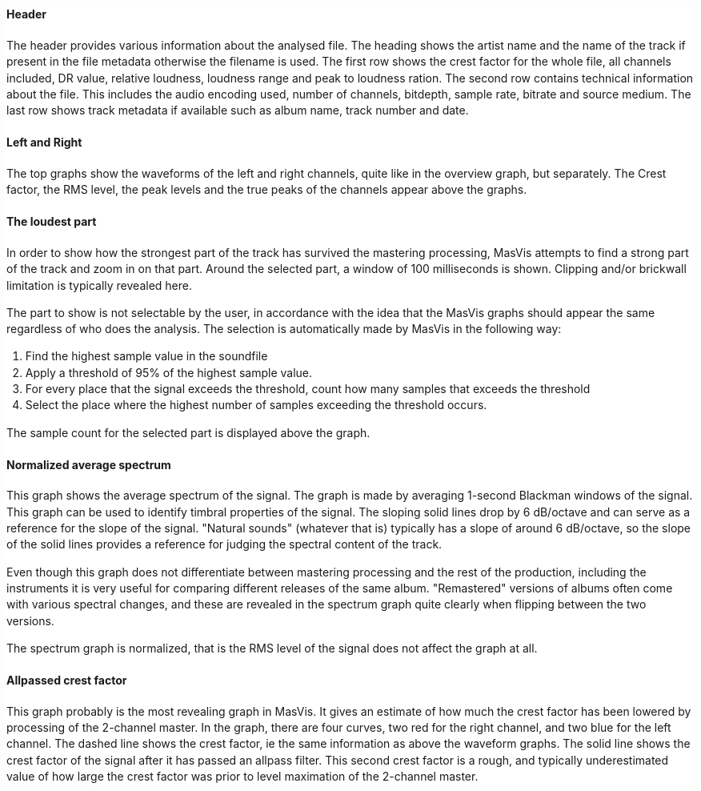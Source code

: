 
#### Header

The header provides various information about the analysed file. The heading shows the artist name and the name of the track if present in the file metadata otherwise the filename is used. The first row shows the crest factor for the whole file, all channels included, DR value, relative loudness, loudness range and peak to loudness ration. The second row contains technical information about the file. This includes the audio encoding used, number of channels, bitdepth, sample rate, bitrate and source medium. The last row shows track metadata if available such as album name, track number and date.


#### Left and Right

The top graphs show the waveforms of the left and right channels, quite like in the overview graph, but separately. The Crest factor, the RMS level, the peak levels and the true peaks of the channels appear above the graphs.


#### The loudest part

In order to show how the strongest part of the track has survived the mastering processing, MasVis attempts to find a strong part of the track and zoom in on that part. Around the selected part, a window of 100 milliseconds is shown. Clipping and/or brickwall limitation is typically revealed here.

The part to show is not selectable by the user, in accordance with the idea that the MasVis graphs should appear the same regardless of who does the analysis. The selection is automatically made by MasVis in the following way:

1. Find the highest sample value in the soundfile
2. Apply a threshold of 95% of the highest sample value.
3. For every place that the signal exceeds the threshold, count how many samples that exceeds the threshold
4. Select the place where the highest number of samples exceeding the threshold occurs.

The sample count for the selected part is displayed above the graph.


#### Normalized average spectrum

This graph shows the average spectrum of the signal. The graph is made by averaging 1-second Blackman windows of the signal. This graph can be used to identify timbral properties of the signal. The sloping solid lines drop by 6 dB/octave and can serve as a reference for the slope of the signal. "Natural sounds" (whatever that is) typically has a slope of around 6 dB/octave, so the slope of the solid lines provides a reference for judging the spectral content of the track.

Even though this graph does not differentiate between mastering processing and the rest of the production, including the instruments it is very useful for comparing different releases of the same album. "Remastered" versions of albums often come with various spectral changes, and these are revealed in the spectrum graph quite clearly when flipping between the two versions.

The spectrum graph is normalized, that is the RMS level of the signal does not affect the graph at all.


#### Allpassed crest factor

This graph probably is the most revealing graph in MasVis. It gives an estimate of how much the crest factor has been lowered by processing of the 2-channel master. In the graph, there are four curves, two red for the right channel, and two blue for the left channel. The dashed line shows the crest factor, ie the same information as above the waveform graphs. The solid line shows the crest factor of the signal after it has passed an allpass filter. This second crest factor is a rough, and typically underestimated value of how large the crest factor was prior to level maximation of the 2-channel master.
